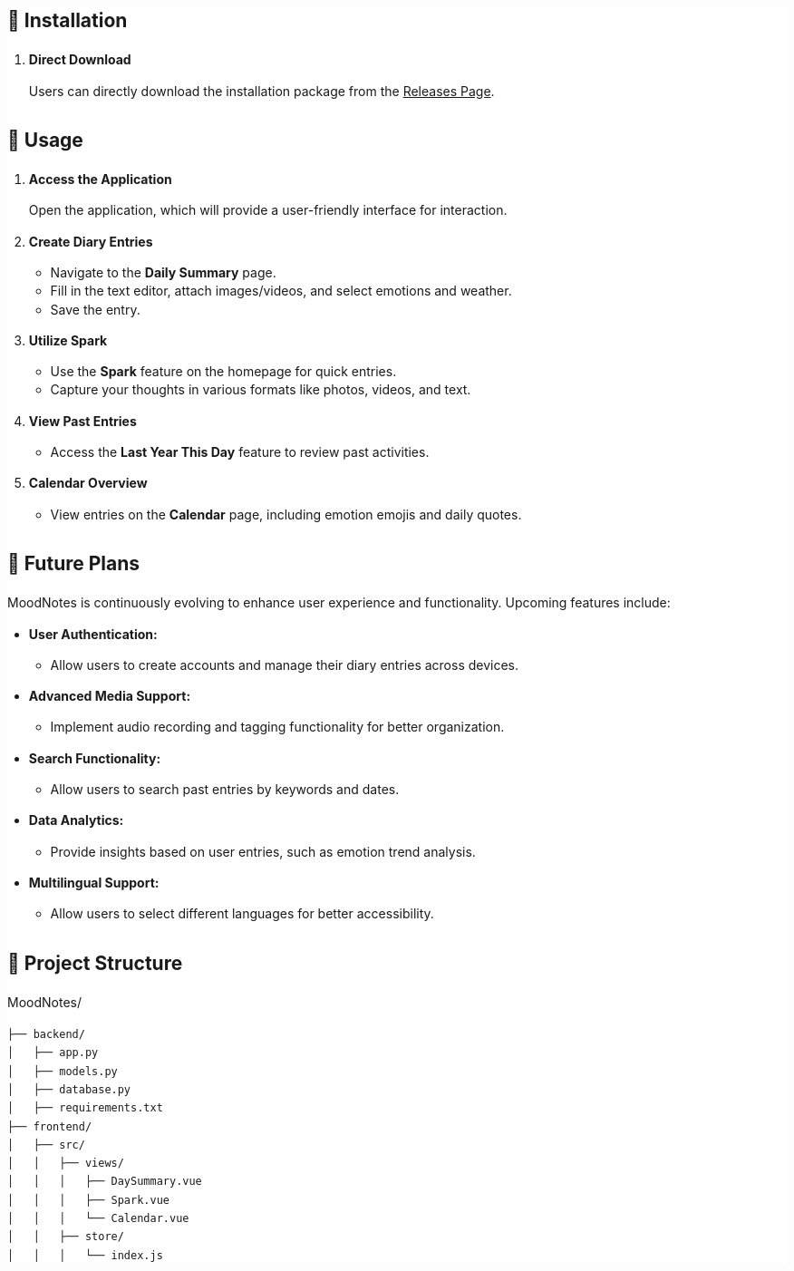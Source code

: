 ## 🚀 Installation

1. **Direct Download**

   Users can directly download the installation package from the [Releases Page](https://github.com/PStarH/MoodNotes/releases).

## 🎯 Usage

1. **Access the Application**

   Open the application, which will provide a user-friendly interface for interaction.

2. **Create Diary Entries**

   - Navigate to the **Daily Summary** page.
   - Fill in the text editor, attach images/videos, and select emotions and weather.
   - Save the entry.

3. **Utilize Spark**

   - Use the **Spark** feature on the homepage for quick entries.
   - Capture your thoughts in various formats like photos, videos, and text.

4. **View Past Entries**

   - Access the **Last Year This Day** feature to review past activities.

5. **Calendar Overview**

   - View entries on the **Calendar** page, including emotion emojis and daily quotes.

## 🚀 Future Plans

MoodNotes is continuously evolving to enhance user experience and functionality. Upcoming features include:

- **User Authentication:**
  - Allow users to create accounts and manage their diary entries across devices.

- **Advanced Media Support:**
  - Implement audio recording and tagging functionality for better organization.

- **Search Functionality:**
  - Allow users to search past entries by keywords and dates.

- **Data Analytics:**
  - Provide insights based on user entries, such as emotion trend analysis.

- **Multilingual Support:**
  - Allow users to select different languages for better accessibility.

## 📂 Project Structure

MoodNotes/
```
├── backend/
│   ├── app.py
│   ├── models.py
│   ├── database.py
│   ├── requirements.txt
├── frontend/
│   ├── src/
│   │   ├── views/
│   │   │   ├── DaySummary.vue
│   │   │   ├── Spark.vue
│   │   │   └── Calendar.vue
│   │   ├── store/
│   │   │   └── index.js
```